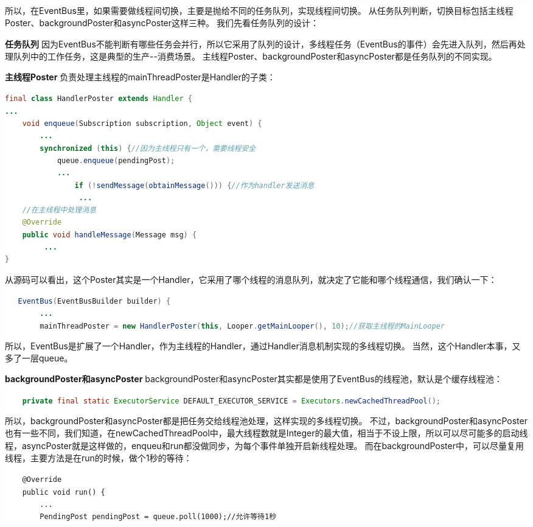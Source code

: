 所以，在EventBus里，如果需要做线程间切换，主要是抛给不同的任务队列，实现线程间切换。
从任务队列判断，切换目标包括主线程Poster、backgroundPoster和asyncPoster这样三种。
我们先看任务队列的设计：

**任务队列**
因为EventBus不能判断有哪些任务会并行，所以它采用了队列的设计，多线程任务（EventBus的事件）会先进入队列，然后再处理队列中的工作任务，这是典型的生产--消费场景。
主线程Poster、backgroundPoster和asyncPoster都是任务队列的不同实现。

**主线程Poster**
负责处理主线程的mainThreadPoster是Handler的子类：

```java
final class HandlerPoster extends Handler {
...
    void enqueue(Subscription subscription, Object event) {
        ...
        synchronized (this) {//因为主线程只有一个，需要线程安全
            queue.enqueue(pendingPost);
            ...
                if (!sendMessage(obtainMessage())) {//作为handler发送消息
                 ...
    //在主线程中处理消息
    @Override
    public void handleMessage(Message msg) {
         ...
}
```

从源码可以看出，这个Poster其实是一个Handler，它采用了哪个线程的消息队列，就决定了它能和哪个线程通信，我们确认一下：

```java
   EventBus(EventBusBuilder builder) {
        ...
        mainThreadPoster = new HandlerPoster(this, Looper.getMainLooper(), 10);//获取主线程的MainLooper
```

所以，EventBus是扩展了一个Handler，作为主线程的Handler，通过Handler消息机制实现的多线程切换。
当然，这个Handler本事，又多了一层queue。

**backgroundPoster和asyncPoster**
backgroundPoster和asyncPoster其实都是使用了EventBus的线程池，默认是个缓存线程池：

```java
    private final static ExecutorService DEFAULT_EXECUTOR_SERVICE = Executors.newCachedThreadPool();
```

所以，backgroundPoster和asyncPoster都是把任务交给线程池处理，这样实现的多线程切换。
不过，backgroundPoster和asyncPoster也有一些不同，我们知道，在newCachedThreadPool中，最大线程数就是Integer的最大值，相当于不设上限，所以可以尽可能多的启动线程，asyncPoster就是这样做的，enqueu和run都没做同步，为每个事件单独开启新线程处理。
而在backgroundPoster中，可以尽量复用线程，主要方法是在run的时候，做个1秒的等待：

```
    @Override
    public void run() { 
        ...
        PendingPost pendingPost = queue.poll(1000);//允许等待1秒
```
